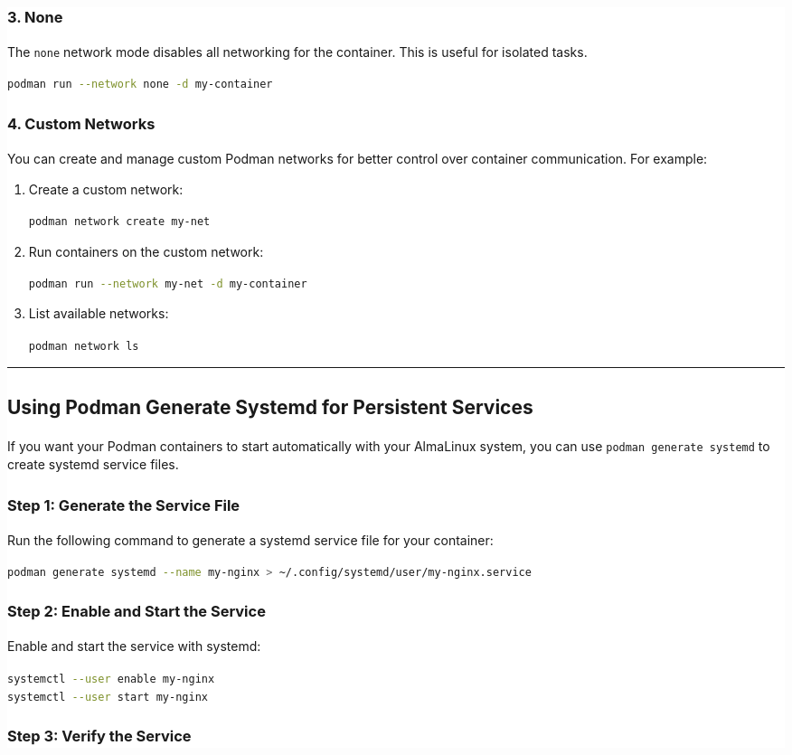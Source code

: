 ### 3. **None**

The `none` network mode disables all networking for the container. This is useful for isolated tasks.

```bash
podman run --network none -d my-container
```

### 4. **Custom Networks**

You can create and manage custom Podman networks for better control over container communication. For example:

1. Create a custom network:

   ```bash
   podman network create my-net
   ```

2. Run containers on the custom network:

   ```bash
   podman run --network my-net -d my-container
   ```

3. List available networks:

   ```bash
   podman network ls
   ```

---

## Using Podman Generate Systemd for Persistent Services

If you want your Podman containers to start automatically with your AlmaLinux system, you can use `podman generate systemd` to create systemd service files.

### Step 1: Generate the Service File

Run the following command to generate a systemd service file for your container:

```bash
podman generate systemd --name my-nginx > ~/.config/systemd/user/my-nginx.service
```

### Step 2: Enable and Start the Service

Enable and start the service with systemd:

```bash
systemctl --user enable my-nginx
systemctl --user start my-nginx
```

### Step 3: Verify the Service
